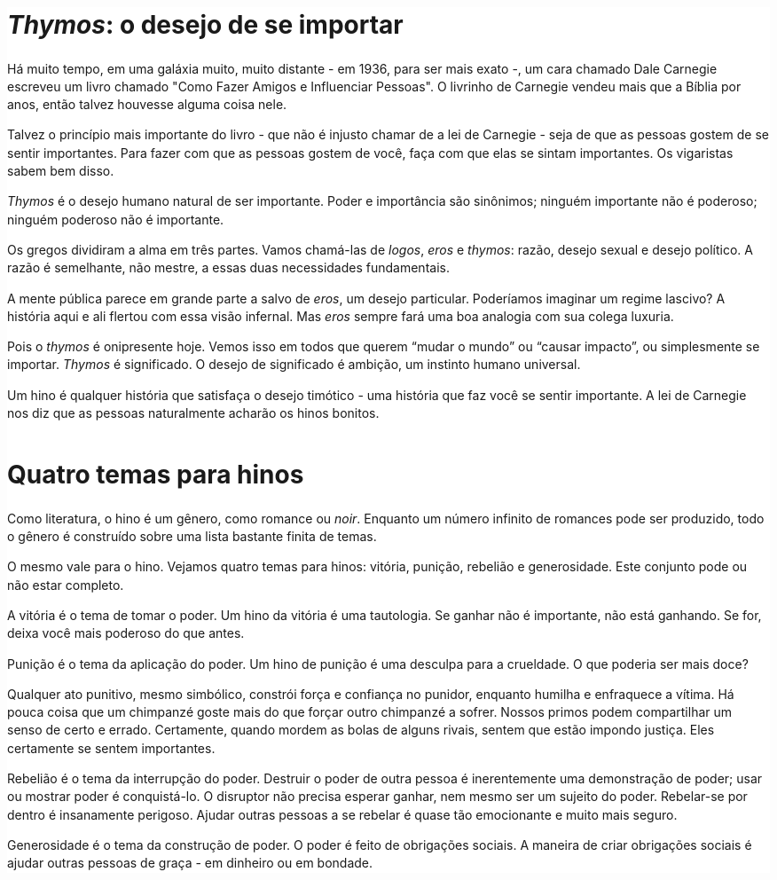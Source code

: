 # _Thymos_: o desejo de se importar

Há muito tempo, em uma galáxia muito, muito distante - em 1936, para ser mais exato -, um cara chamado Dale Carnegie escreveu um livro chamado "Como Fazer Amigos e Influenciar Pessoas". O livrinho de Carnegie vendeu mais que a Bíblia por anos, então talvez houvesse alguma coisa nele.

Talvez o princípio mais importante do livro - que não é injusto chamar de a lei de Carnegie - seja de que as pessoas gostem de se sentir importantes. Para fazer com que as pessoas gostem de você, faça com que elas se sintam importantes. Os vigaristas sabem bem disso.

_Thymos_ é o desejo humano natural de ser importante. Poder e importância são sinônimos; ninguém importante não é poderoso; ninguém poderoso não é importante.

Os gregos dividiram a alma em três partes. Vamos chamá-las de _logos_, _eros_ e _thymos_: razão, desejo sexual e desejo político. A razão é semelhante, não mestre, a essas duas necessidades fundamentais.

A mente pública parece em grande parte a salvo de _eros_, um desejo particular. Poderíamos imaginar um regime lascivo? A história aqui e ali flertou com essa visão infernal. Mas _eros_ sempre fará uma boa analogia com sua colega luxuria.

Pois o _thymos_ é onipresente hoje. Vemos isso em todos que querem “mudar o mundo” ou “causar impacto”, ou simplesmente se importar. _Thymos_ é significado. O desejo de significado é ambição, um instinto humano universal.

Um hino é qualquer história que satisfaça o desejo timótico - uma história que faz você se sentir importante. A lei de Carnegie nos diz que as pessoas naturalmente acharão os hinos bonitos.

# Quatro temas para hinos

Como literatura, o hino é um gênero, como romance ou _noir_. Enquanto um número infinito de romances pode ser produzido, todo o gênero é construído sobre uma lista bastante finita de temas.

O mesmo vale para o hino. Vejamos quatro temas para hinos: vitória, punição, rebelião e generosidade. Este conjunto pode ou não estar completo.

A vitória é o tema de tomar o poder. Um hino da vitória é uma tautologia. Se ganhar não é importante, não está ganhando. Se for, deixa você mais poderoso do que antes.

Punição é o tema da aplicação do poder. Um hino de punição é uma desculpa para a crueldade. O que poderia ser mais doce?

Qualquer ato punitivo, mesmo simbólico, constrói força e confiança no punidor, enquanto humilha e enfraquece a vítima. Há pouca coisa que um chimpanzé goste mais do que forçar outro chimpanzé a sofrer. Nossos primos podem compartilhar um senso de certo e errado. Certamente, quando mordem as bolas de alguns rivais, sentem que estão impondo justiça. Eles certamente se sentem importantes.

Rebelião é o tema da interrupção do poder. Destruir o poder de outra pessoa é inerentemente uma demonstração de poder; usar ou mostrar poder é conquistá-lo. O disruptor não precisa esperar ganhar, nem mesmo ser um sujeito do poder. Rebelar-se por dentro é insanamente perigoso. Ajudar outras pessoas a se rebelar é quase tão emocionante e muito mais seguro.

Generosidade é o tema da construção de poder. O poder é feito de obrigações sociais. A maneira de criar obrigações sociais é ajudar outras pessoas de graça - em dinheiro ou em bondade.
